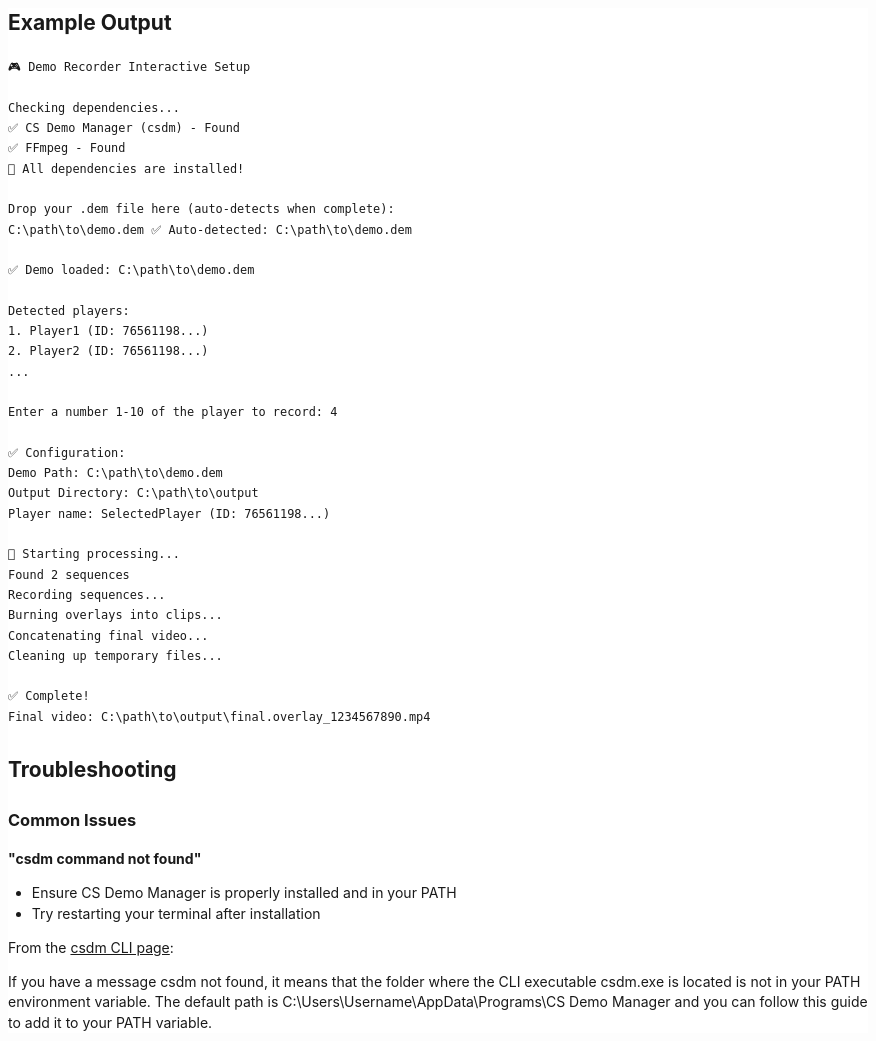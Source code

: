 ## Example Output

```
🎮 Demo Recorder Interactive Setup

Checking dependencies...
✅ CS Demo Manager (csdm) - Found
✅ FFmpeg - Found
🎉 All dependencies are installed!

Drop your .dem file here (auto-detects when complete):
C:\path\to\demo.dem ✅ Auto-detected: C:\path\to\demo.dem

✅ Demo loaded: C:\path\to\demo.dem

Detected players:
1. Player1 (ID: 76561198...)
2. Player2 (ID: 76561198...)
...

Enter a number 1-10 of the player to record: 4

✅ Configuration:
Demo Path: C:\path\to\demo.dem
Output Directory: C:\path\to\output
Player name: SelectedPlayer (ID: 76561198...)

🚀 Starting processing...
Found 2 sequences
Recording sequences...
Burning overlays into clips...
Concatenating final video...
Cleaning up temporary files...

✅ Complete!
Final video: C:\path\to\output\final.overlay_1234567890.mp4
```

## Troubleshooting

### Common Issues

**"csdm command not found"**

- Ensure CS Demo Manager is properly installed and in your PATH
- Try restarting your terminal after installation

From the [csdm CLI page](https://cs-demo-manager.com/docs/cli):

If you have a message csdm not found, it means that the folder where the CLI executable csdm.exe is located is not in your PATH environment variable.
The default path is C:\Users\Username\AppData\Programs\CS Demo Manager and you can follow this guide to add it to your PATH variable.

